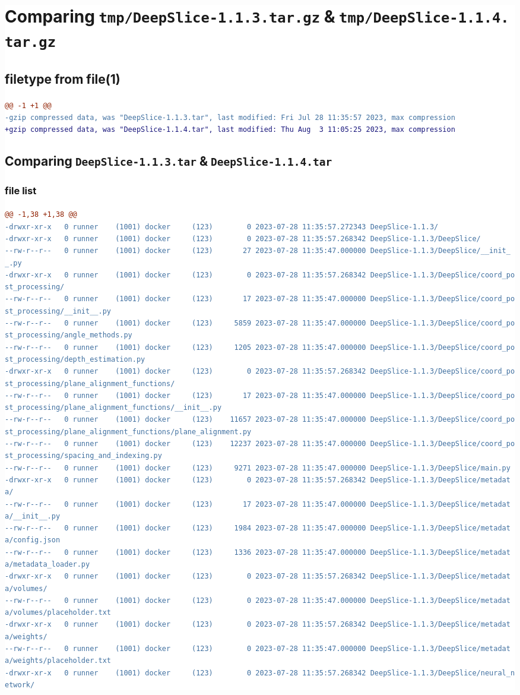 # Comparing `tmp/DeepSlice-1.1.3.tar.gz` & `tmp/DeepSlice-1.1.4.tar.gz`

## filetype from file(1)

```diff
@@ -1 +1 @@
-gzip compressed data, was "DeepSlice-1.1.3.tar", last modified: Fri Jul 28 11:35:57 2023, max compression
+gzip compressed data, was "DeepSlice-1.1.4.tar", last modified: Thu Aug  3 11:05:25 2023, max compression
```

## Comparing `DeepSlice-1.1.3.tar` & `DeepSlice-1.1.4.tar`

### file list

```diff
@@ -1,38 +1,38 @@
-drwxr-xr-x   0 runner    (1001) docker     (123)        0 2023-07-28 11:35:57.272343 DeepSlice-1.1.3/
-drwxr-xr-x   0 runner    (1001) docker     (123)        0 2023-07-28 11:35:57.268342 DeepSlice-1.1.3/DeepSlice/
--rw-r--r--   0 runner    (1001) docker     (123)       27 2023-07-28 11:35:47.000000 DeepSlice-1.1.3/DeepSlice/__init__.py
-drwxr-xr-x   0 runner    (1001) docker     (123)        0 2023-07-28 11:35:57.268342 DeepSlice-1.1.3/DeepSlice/coord_post_processing/
--rw-r--r--   0 runner    (1001) docker     (123)       17 2023-07-28 11:35:47.000000 DeepSlice-1.1.3/DeepSlice/coord_post_processing/__init__.py
--rw-r--r--   0 runner    (1001) docker     (123)     5859 2023-07-28 11:35:47.000000 DeepSlice-1.1.3/DeepSlice/coord_post_processing/angle_methods.py
--rw-r--r--   0 runner    (1001) docker     (123)     1205 2023-07-28 11:35:47.000000 DeepSlice-1.1.3/DeepSlice/coord_post_processing/depth_estimation.py
-drwxr-xr-x   0 runner    (1001) docker     (123)        0 2023-07-28 11:35:57.268342 DeepSlice-1.1.3/DeepSlice/coord_post_processing/plane_alignment_functions/
--rw-r--r--   0 runner    (1001) docker     (123)       17 2023-07-28 11:35:47.000000 DeepSlice-1.1.3/DeepSlice/coord_post_processing/plane_alignment_functions/__init__.py
--rw-r--r--   0 runner    (1001) docker     (123)    11657 2023-07-28 11:35:47.000000 DeepSlice-1.1.3/DeepSlice/coord_post_processing/plane_alignment_functions/plane_alignment.py
--rw-r--r--   0 runner    (1001) docker     (123)    12237 2023-07-28 11:35:47.000000 DeepSlice-1.1.3/DeepSlice/coord_post_processing/spacing_and_indexing.py
--rw-r--r--   0 runner    (1001) docker     (123)     9271 2023-07-28 11:35:47.000000 DeepSlice-1.1.3/DeepSlice/main.py
-drwxr-xr-x   0 runner    (1001) docker     (123)        0 2023-07-28 11:35:57.268342 DeepSlice-1.1.3/DeepSlice/metadata/
--rw-r--r--   0 runner    (1001) docker     (123)       17 2023-07-28 11:35:47.000000 DeepSlice-1.1.3/DeepSlice/metadata/__init__.py
--rw-r--r--   0 runner    (1001) docker     (123)     1984 2023-07-28 11:35:47.000000 DeepSlice-1.1.3/DeepSlice/metadata/config.json
--rw-r--r--   0 runner    (1001) docker     (123)     1336 2023-07-28 11:35:47.000000 DeepSlice-1.1.3/DeepSlice/metadata/metadata_loader.py
-drwxr-xr-x   0 runner    (1001) docker     (123)        0 2023-07-28 11:35:57.268342 DeepSlice-1.1.3/DeepSlice/metadata/volumes/
--rw-r--r--   0 runner    (1001) docker     (123)        0 2023-07-28 11:35:47.000000 DeepSlice-1.1.3/DeepSlice/metadata/volumes/placeholder.txt
-drwxr-xr-x   0 runner    (1001) docker     (123)        0 2023-07-28 11:35:57.268342 DeepSlice-1.1.3/DeepSlice/metadata/weights/
--rw-r--r--   0 runner    (1001) docker     (123)        0 2023-07-28 11:35:47.000000 DeepSlice-1.1.3/DeepSlice/metadata/weights/placeholder.txt
-drwxr-xr-x   0 runner    (1001) docker     (123)        0 2023-07-28 11:35:57.268342 DeepSlice-1.1.3/DeepSlice/neural_network/
```